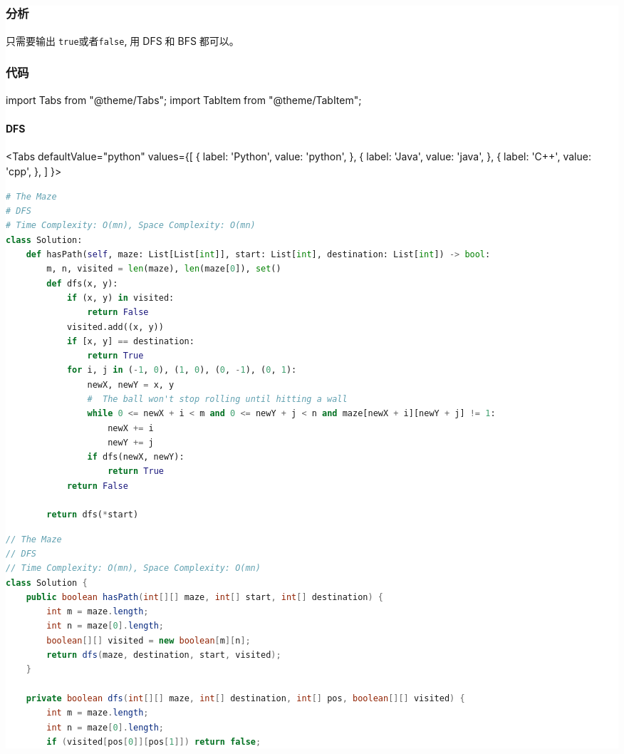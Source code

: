 ### 分析

只需要输出 `true`或者`false`, 用 DFS 和 BFS 都可以。

### 代码

import Tabs from "@theme/Tabs";
import TabItem from "@theme/TabItem";

#### DFS

<Tabs
defaultValue="python"
values={[
{ label: 'Python', value: 'python', },
{ label: 'Java', value: 'java', },
{ label: 'C++', value: 'cpp', },
]
}>
<TabItem value="python">

```python
# The Maze
# DFS
# Time Complexity: O(mn), Space Complexity: O(mn)
class Solution:
    def hasPath(self, maze: List[List[int]], start: List[int], destination: List[int]) -> bool:
        m, n, visited = len(maze), len(maze[0]), set()
        def dfs(x, y):
            if (x, y) in visited:
                return False
            visited.add((x, y))
            if [x, y] == destination:
                return True
            for i, j in (-1, 0), (1, 0), (0, -1), (0, 1):
                newX, newY = x, y
                #  The ball won't stop rolling until hitting a wall
                while 0 <= newX + i < m and 0 <= newY + j < n and maze[newX + i][newY + j] != 1:
                    newX += i
                    newY += j
                if dfs(newX, newY):
                    return True
            return False

        return dfs(*start)
```

</TabItem>
<TabItem value="java">

```java
// The Maze
// DFS
// Time Complexity: O(mn), Space Complexity: O(mn)
class Solution {
    public boolean hasPath(int[][] maze, int[] start, int[] destination) {
        int m = maze.length;
        int n = maze[0].length;
        boolean[][] visited = new boolean[m][n];
        return dfs(maze, destination, start, visited);
    }

    private boolean dfs(int[][] maze, int[] destination, int[] pos, boolean[][] visited) {
        int m = maze.length;
        int n = maze[0].length;
        if (visited[pos[0]][pos[1]]) return false;
```